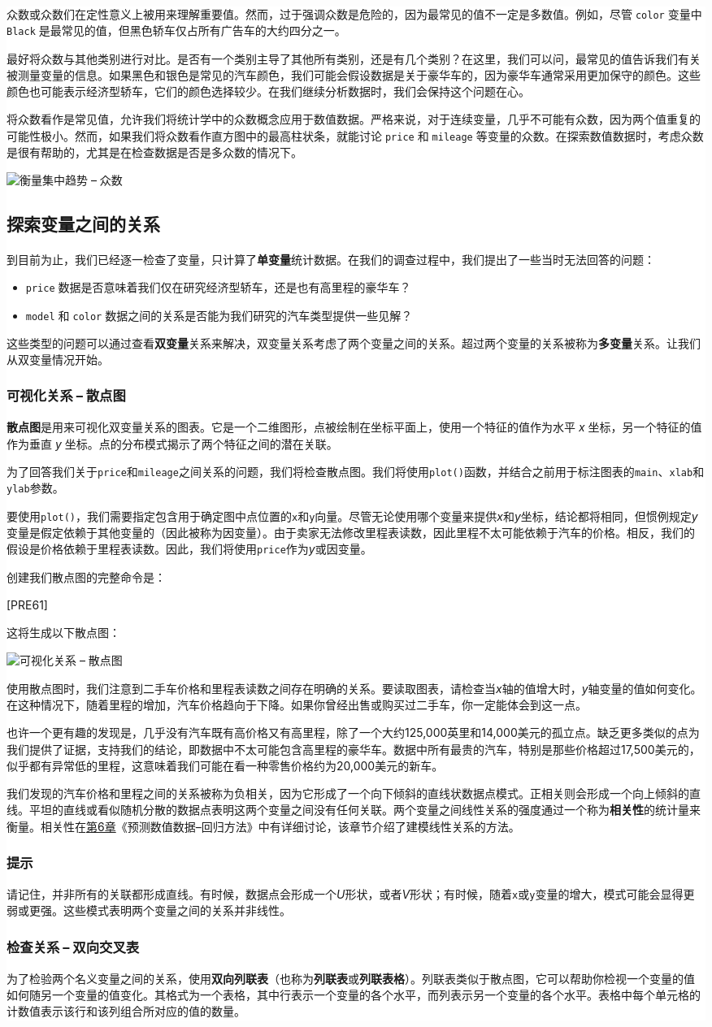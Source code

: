 众数或众数们在定性意义上被用来理解重要值。然而，过于强调众数是危险的，因为最常见的值不一定是多数值。例如，尽管 `color` 变量中 `Black` 是最常见的值，但黑色轿车仅占所有广告车的大约四分之一。

最好将众数与其他类别进行对比。是否有一个类别主导了其他所有类别，还是有几个类别？在这里，我们可以问，最常见的值告诉我们有关被测量变量的信息。如果黑色和银色是常见的汽车颜色，我们可能会假设数据是关于豪华车的，因为豪华车通常采用更加保守的颜色。这些颜色也可能表示经济型轿车，它们的颜色选择较少。在我们继续分析数据时，我们会保持这个问题在心。

将众数看作是常见值，允许我们将统计学中的众数概念应用于数值数据。严格来说，对于连续变量，几乎不可能有众数，因为两个值重复的可能性极小。然而，如果我们将众数看作直方图中的最高柱状条，就能讨论 `price` 和 `mileage` 等变量的众数。在探索数值数据时，考虑众数是很有帮助的，尤其是在检查数据是否是多众数的情况下。

![衡量集中趋势 – 众数](img/B03905_02_09.jpg)

## 探索变量之间的关系

到目前为止，我们已经逐一检查了变量，只计算了**单变量**统计数据。在我们的调查过程中，我们提出了一些当时无法回答的问题：

+   `price` 数据是否意味着我们仅在研究经济型轿车，还是也有高里程的豪华车？

+   `model` 和 `color` 数据之间的关系是否能为我们研究的汽车类型提供一些见解？

这些类型的问题可以通过查看**双变量**关系来解决，双变量关系考虑了两个变量之间的关系。超过两个变量的关系被称为**多变量**关系。让我们从双变量情况开始。

### 可视化关系 – 散点图

**散点图**是用来可视化双变量关系的图表。它是一个二维图形，点被绘制在坐标平面上，使用一个特征的值作为水平 *x* 坐标，另一个特征的值作为垂直 *y* 坐标。点的分布模式揭示了两个特征之间的潜在关联。

为了回答我们关于`price`和`mileage`之间关系的问题，我们将检查散点图。我们将使用`plot()`函数，并结合之前用于标注图表的`main`、`xlab`和`ylab`参数。

要使用`plot()`，我们需要指定包含用于确定图中点位置的`x`和`y`向量。尽管无论使用哪个变量来提供*x*和*y*坐标，结论都将相同，但惯例规定*y*变量是假定依赖于其他变量的（因此被称为因变量）。由于卖家无法修改里程表读数，因此里程不太可能依赖于汽车的价格。相反，我们的假设是价格依赖于里程表读数。因此，我们将使用`price`作为*y*或因变量。

创建我们散点图的完整命令是：

[PRE61]

这将生成以下散点图：

![可视化关系 – 散点图](img/B03905_02_10.jpg)

使用散点图时，我们注意到二手车价格和里程表读数之间存在明确的关系。要读取图表，请检查当*x*轴的值增大时，*y*轴变量的值如何变化。在这种情况下，随着里程的增加，汽车价格趋向于下降。如果你曾经出售或购买过二手车，你一定能体会到这一点。

也许一个更有趣的发现是，几乎没有汽车既有高价格又有高里程，除了一个大约125,000英里和14,000美元的孤立点。缺乏更多类似的点为我们提供了证据，支持我们的结论，即数据中不太可能包含高里程的豪华车。数据中所有最贵的汽车，特别是那些价格超过17,500美元的，似乎都有异常低的里程，这意味着我们可能在看一种零售价格约为20,000美元的新车。

我们发现的汽车价格和里程之间的关系被称为负相关，因为它形成了一个向下倾斜的直线状数据点模式。正相关则会形成一个向上倾斜的直线。平坦的直线或看似随机分散的数据点表明这两个变量之间没有任何关联。两个变量之间线性关系的强度通过一个称为**相关性**的统计量来衡量。相关性在[第6章](ch06.html "Chapter 6. Forecasting Numeric Data – Regression Methods")《预测数值数据–回归方法》中有详细讨论，该章节介绍了建模线性关系的方法。

### 提示

请记住，并非所有的关联都形成直线。有时候，数据点会形成一个*U*形状，或者*V*形状；有时候，随着`x`或`y`变量的增大，模式可能会显得更弱或更强。这些模式表明两个变量之间的关系并非线性。

### 检查关系 – 双向交叉表

为了检验两个名义变量之间的关系，使用**双向列联表**（也称为**列联表**或**列联表格**）。列联表类似于散点图，它可以帮助你检视一个变量的值如何随另一个变量的值变化。其格式为一个表格，其中行表示一个变量的各个水平，而列表示另一个变量的各个水平。表格中每个单元格的计数值表示该行和该列组合所对应的值的数量。
